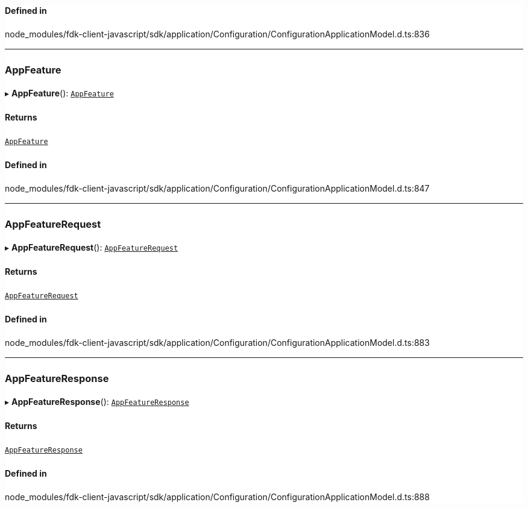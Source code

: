 #### Defined in

node_modules/fdk-client-javascript/sdk/application/Configuration/ConfigurationApplicationModel.d.ts:836

___

### AppFeature

▸ **AppFeature**(): [`AppFeature`](node_modules_fdk_client_javascript_sdk_application_Configuration_ConfigurationApplicationModel.export_.md#appfeature)

#### Returns

[`AppFeature`](node_modules_fdk_client_javascript_sdk_application_Configuration_ConfigurationApplicationModel.export_.md#appfeature)

#### Defined in

node_modules/fdk-client-javascript/sdk/application/Configuration/ConfigurationApplicationModel.d.ts:847

___

### AppFeatureRequest

▸ **AppFeatureRequest**(): [`AppFeatureRequest`](node_modules_fdk_client_javascript_sdk_application_Configuration_ConfigurationApplicationModel.export_.md#appfeaturerequest)

#### Returns

[`AppFeatureRequest`](node_modules_fdk_client_javascript_sdk_application_Configuration_ConfigurationApplicationModel.export_.md#appfeaturerequest)

#### Defined in

node_modules/fdk-client-javascript/sdk/application/Configuration/ConfigurationApplicationModel.d.ts:883

___

### AppFeatureResponse

▸ **AppFeatureResponse**(): [`AppFeatureResponse`](node_modules_fdk_client_javascript_sdk_application_Configuration_ConfigurationApplicationModel.export_.md#appfeatureresponse)

#### Returns

[`AppFeatureResponse`](node_modules_fdk_client_javascript_sdk_application_Configuration_ConfigurationApplicationModel.export_.md#appfeatureresponse)

#### Defined in

node_modules/fdk-client-javascript/sdk/application/Configuration/ConfigurationApplicationModel.d.ts:888
